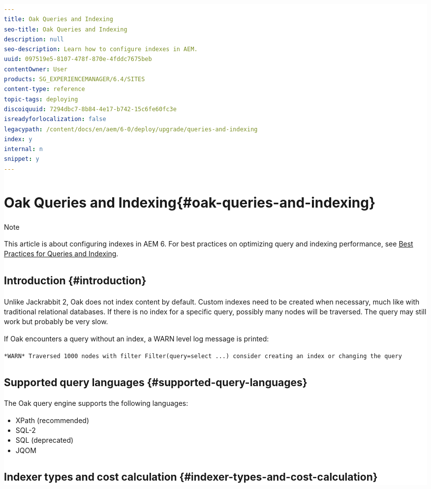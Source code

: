 ```yaml
---
title: Oak Queries and Indexing
seo-title: Oak Queries and Indexing
description: null
seo-description: Learn how to configure indexes in AEM.
uuid: 097519e5-8107-478f-870e-4fddc7675beb
contentOwner: User
products: SG_EXPERIENCEMANAGER/6.4/SITES
content-type: reference
topic-tags: deploying
discoiquuid: 7294dbc7-8b84-4e17-b742-15c6fe60fc3e
isreadyforlocalization: false
legacypath: /content/docs/en/aem/6-0/deploy/upgrade/queries-and-indexing
index: y
internal: n
snippet: y
---
```


# Oak Queries and Indexing{#oak-queries-and-indexing}

>[!NOTE]
>
>This article is about configuring indexes in AEM 6. For best practices on optimizing query and indexing performance, see [Best Practices for Queries and Indexing](../../deploying/using/best-practices-for-queries-and-indexing.md).

## Introduction {#introduction}

Unlike Jackrabbit 2, Oak does not index content by default. Custom indexes need to be created when necessary, much like with traditional relational databases. If there is no index for a specific query, possibly many nodes will be traversed. The query may still work but probably be very slow.

If Oak encounters a query without an index, a WARN level log message is printed:

```xml
*WARN* Traversed 1000 nodes with filter Filter(query=select ...) consider creating an index or changing the query
```

## Supported query languages {#supported-query-languages}

The Oak query engine supports the following languages:

* XPath (recommended)
* SQL-2
* SQL (deprecated)
* JQOM

## Indexer types and cost calculation {#indexer-types-and-cost-calculation}
